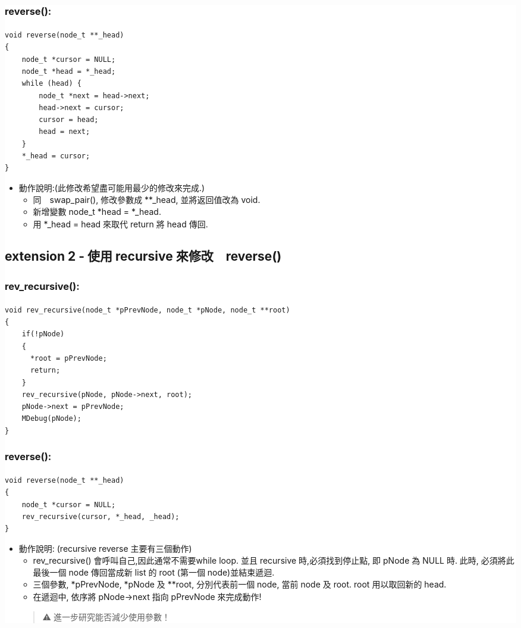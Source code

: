 ### reverse():
```c=
void reverse(node_t **_head)
{
    node_t *cursor = NULL;
    node_t *head = *_head;
    while (head) {
        node_t *next = head->next;
        head->next = cursor;
        cursor = head;
        head = next;
    }
    *_head = cursor;
}
```    
* 動作說明:(此修改希望盡可能用最少的修改來完成.)
    * 同　swap_pair(), 修改參數成 **_head, 並將返回值改為 void.
    * 新增變數 node_t *head = *_head.
    * 用 *_head = head 來取代 return 將 head 傳回.

## extension 2 - 使用 recursive 來修改　reverse()
### rev_recursive():
```c=
void rev_recursive(node_t *pPrevNode, node_t *pNode, node_t **root)
{
    if(!pNode)
    {
      *root = pPrevNode;
      return;
    }
    rev_recursive(pNode, pNode->next, root);
    pNode->next = pPrevNode;
    MDebug(pNode);
}
```
### reverse():
```c=
void reverse(node_t **_head)
{
    node_t *cursor = NULL;
    rev_recursive(cursor, *_head, _head);
}
```
* 動作說明: (recursive reverse 主要有三個動作)
    * rev_recursive() 會呼叫自己,因此通常不需要while loop. 並且 recursive 時,必須找到停止點, 即 pNode 為 NULL 時. 此時, 必須將此最後一個 node 傳回當成新 list 的 root (第一個 node)並結束遞迴.
    * 三個參數,  *pPrevNode, *pNode 及 **root, 分別代表前一個 node, 當前 node 及 root. root 用以取回新的 head.
    * 在遞迴中, 依序將 pNode->next 指向 pPrevNode 來完成動作!
    > :warning: 進一步研究能否減少使用參數！
